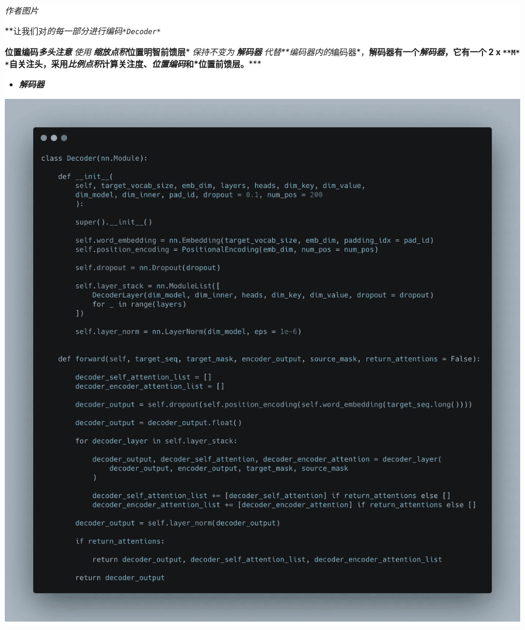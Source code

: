 *作者图片*

**让我们对*的每一部分进行编码`*Decoder*`*

**位置编码******多头注意*** *使用* ***缩放点积******位置明智前馈层*** *保持不变为* ***解码器*** *代替**编码器内的*编码器*，**解码器有一个*解码器*，它有一个 **2** x `**M**`自关注头，采用*比例点积*计算关注度、*位置编码*和*位置前馈层。*****

*   ***解码器***

**![](img/8fa4ed368233736ba5d88e96d88e1d07.png)**
